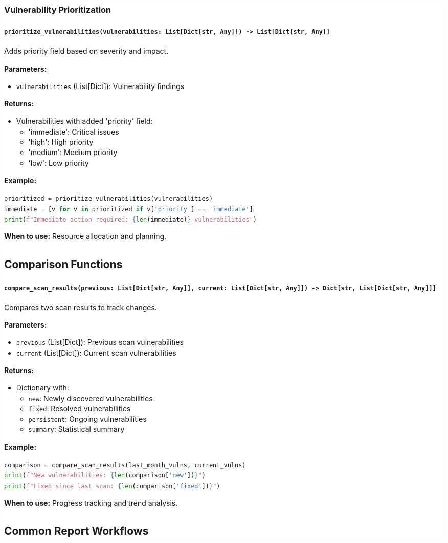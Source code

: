 ### Vulnerability Prioritization

#### `prioritize_vulnerabilities(vulnerabilities: List[Dict[str, Any]]) -> List[Dict[str, Any]]`

Adds priority field based on severity and impact.

**Parameters:**
- `vulnerabilities` (List[Dict]): Vulnerability findings

**Returns:**
- Vulnerabilities with added 'priority' field:
  - 'immediate': Critical issues
  - 'high': High priority
  - 'medium': Medium priority
  - 'low': Low priority

**Example:**
```python
prioritized = prioritize_vulnerabilities(vulnerabilities)
immediate = [v for v in prioritized if v['priority'] == 'immediate']
print(f"Immediate action required: {len(immediate)} vulnerabilities")
```

**When to use:** Resource allocation and planning.

## Comparison Functions

#### `compare_scan_results(previous: List[Dict[str, Any]], current: List[Dict[str, Any]]) -> Dict[str, List[Dict[str, Any]]]`

Compares two scan results to track changes.

**Parameters:**
- `previous` (List[Dict]): Previous scan vulnerabilities
- `current` (List[Dict]): Current scan vulnerabilities

**Returns:**
- Dictionary with:
  - `new`: Newly discovered vulnerabilities
  - `fixed`: Resolved vulnerabilities
  - `persistent`: Ongoing vulnerabilities
  - `summary`: Statistical summary

**Example:**
```python
comparison = compare_scan_results(last_month_vulns, current_vulns)
print(f"New vulnerabilities: {len(comparison['new'])}")
print(f"Fixed since last scan: {len(comparison['fixed'])}")
```

**When to use:** Progress tracking and trend analysis.

## Common Report Workflows
